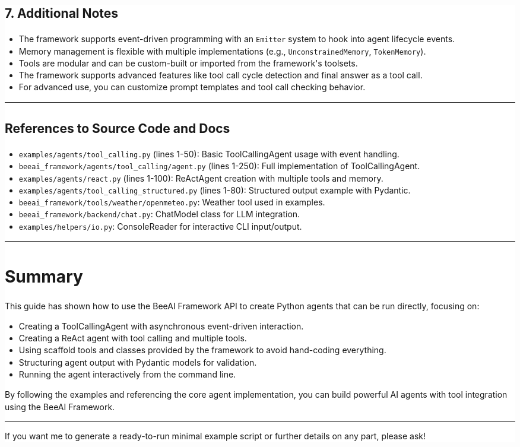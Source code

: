 
## 7. Additional Notes

- The framework supports event-driven programming with an `Emitter` system to hook into agent lifecycle events.
- Memory management is flexible with multiple implementations (e.g., `UnconstrainedMemory`, `TokenMemory`).
- Tools are modular and can be custom-built or imported from the framework's toolsets.
- The framework supports advanced features like tool call cycle detection and final answer as a tool call.
- For advanced use, you can customize prompt templates and tool call checking behavior.

---

## References to Source Code and Docs

- `examples/agents/tool_calling.py` (lines 1-50): Basic ToolCallingAgent usage with event handling.
- `beeai_framework/agents/tool_calling/agent.py` (lines 1-250): Full implementation of ToolCallingAgent.
- `examples/agents/react.py` (lines 1-100): ReActAgent creation with multiple tools and memory.
- `examples/agents/tool_calling_structured.py` (lines 1-80): Structured output example with Pydantic.
- `beeai_framework/tools/weather/openmeteo.py`: Weather tool used in examples.
- `beeai_framework/backend/chat.py`: ChatModel class for LLM integration.
- `examples/helpers/io.py`: ConsoleReader for interactive CLI input/output.

---

# Summary

This guide has shown how to use the BeeAI Framework API to create Python agents that can be run directly, focusing on:

- Creating a ToolCallingAgent with asynchronous event-driven interaction.
- Creating a ReAct agent with tool calling and multiple tools.
- Using scaffold tools and classes provided by the framework to avoid hand-coding everything.
- Structuring agent output with Pydantic models for validation.
- Running the agent interactively from the command line.

By following the examples and referencing the core agent implementation, you can build powerful AI agents with tool integration using the BeeAI Framework.

---

If you want me to generate a ready-to-run minimal example script or further details on any part, please ask!
```
